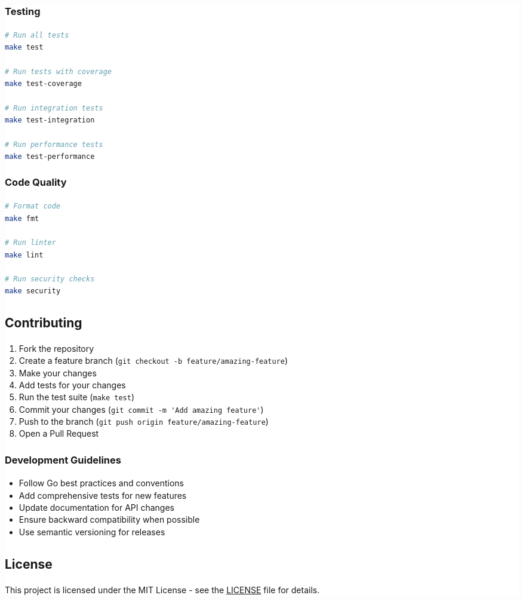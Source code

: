 ### Testing

```bash
# Run all tests
make test

# Run tests with coverage
make test-coverage

# Run integration tests
make test-integration

# Run performance tests
make test-performance
```

### Code Quality

```bash
# Format code
make fmt

# Run linter
make lint

# Run security checks
make security
```

## Contributing

1. Fork the repository
2. Create a feature branch (`git checkout -b feature/amazing-feature`)
3. Make your changes
4. Add tests for your changes
5. Run the test suite (`make test`)
6. Commit your changes (`git commit -m 'Add amazing feature'`)
7. Push to the branch (`git push origin feature/amazing-feature`)
8. Open a Pull Request

### Development Guidelines

- Follow Go best practices and conventions
- Add comprehensive tests for new features
- Update documentation for API changes
- Ensure backward compatibility when possible
- Use semantic versioning for releases

## License

This project is licensed under the MIT License - see the [LICENSE](LICENSE) file for details.
